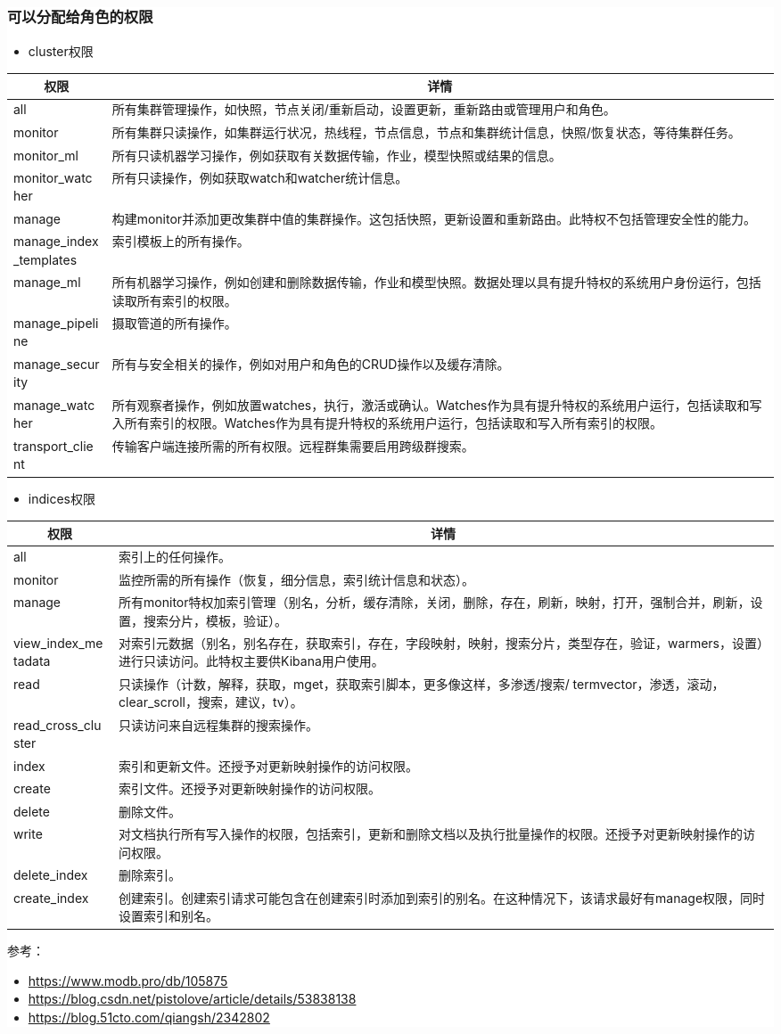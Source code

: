 ### 可以分配给角色的权限 

- cluster权限

| 权限 | 详情 |
|------|-----|
| all | 所有集群管理操作，如快照，节点关闭/重新启动，设置更新，重新路由或管理用户和角色。 |
| monitor | 所有集群只读操作，如集群运行状况，热线程，节点信息，节点和集群统计信息，快照/恢复状态，等待集群任务。 |
| monitor_ml | 所有只读机器学习操作，例如获取有关数据传输，作业，模型快照或结果的信息。 |
| monitor_watcher | 所有只读操作，例如获取watch和watcher统计信息。 |
| manage | 构建monitor并添加更改集群中值的集群操作。这包括快照，更新设置和重新路由。此特权不包括管理安全性的能力。 |
| manage_index_templates | 索引模板上的所有操作。 |
| manage_ml | 所有机器学习操作，例如创建和删除数据传输，作业和模型快照。数据处理以具有提升特权的系统用户身份运行，包括读取所有索引的权限。 |
| manage_pipeline | 摄取管道的所有操作。 |
| manage_security | 所有与安全相关的操作，例如对用户和角色的CRUD操作以及缓存清除。 |
| manage_watcher | 所有观察者操作，例如放置watches，执行，激活或确认。Watches作为具有提升特权的系统用户运行，包括读取和写入所有索引的权限。Watches作为具有提升特权的系统用户运行，包括读取和写入所有索引的权限。 |
| transport_client | 传输客户端连接所需的所有权限。远程群集需要启用跨级群搜索。 |

- indices权限

| 权限 | 详情 |
|------|------|
| all | 索引上的任何操作。 |
| monitor | 监控所需的所有操作（恢复，细分信息，索引统计信息和状态）。 |
| manage | 所有monitor特权加索引管理（别名，分析，缓存清除，关闭，删除，存在，刷新，映射，打开，强制合并，刷新，设置，搜索分片，模板，验证）。 |
| view_index_metadata | 对索引元数据（别名，别名存在，获取索引，存在，字段映射，映射，搜索分片，类型存在，验证，warmers，设置）进行只读访问。此特权主要供Kibana用户使用。 |
| read | 只读操作（计数，解释，获取，mget，获取索引脚本，更多像这样，多渗透/搜索/ termvector，渗透，滚动，clear_scroll，搜索，建议，tv）。 |
| read_cross_cluster | 只读访问来自远程集群的搜索操作。 |
| index | 索引和更新文件。还授予对更新映射操作的访问权限。 |
| create | 索引文件。还授予对更新映射操作的访问权限。 |
| delete | 删除文件。 |
| write | 对文档执行所有写入操作的权限，包括索引，更新和删除文档以及执行批量操作的权限。还授予对更新映射操作的访问权限。 |
| delete_index | 删除索引。 |
| create_index | 创建索引。创建索引请求可能包含在创建索引时添加到索引的别名。在这种情况下，该请求最好有manage权限，同时设置索引和别名。 |

参考：
- https://www.modb.pro/db/105875
- https://blog.csdn.net/pistolove/article/details/53838138
- https://blog.51cto.com/qiangsh/2342802
